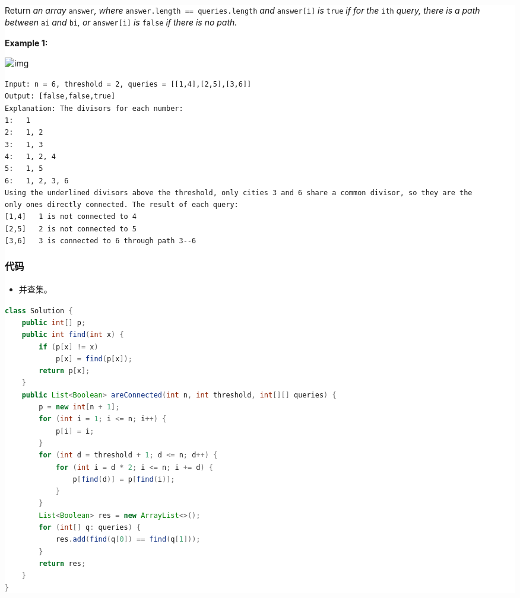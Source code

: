 Return *an array* `answer`*, where* `answer.length == queries.length` *and* `answer[i]` *is* `true` *if for the* `ith` *query, there is a path between* `ai` *and* `bi`*, or* `answer[i]` *is* `false` *if there is no path.*

 

**Example 1:**

![img](https://assets.leetcode.com/uploads/2020/10/09/ex1.jpg)

```
Input: n = 6, threshold = 2, queries = [[1,4],[2,5],[3,6]]
Output: [false,false,true]
Explanation: The divisors for each number:
1:   1
2:   1, 2
3:   1, 3
4:   1, 2, 4
5:   1, 5
6:   1, 2, 3, 6
Using the underlined divisors above the threshold, only cities 3 and 6 share a common divisor, so they are the
only ones directly connected. The result of each query:
[1,4]   1 is not connected to 4
[2,5]   2 is not connected to 5
[3,6]   3 is connected to 6 through path 3--6
```



### 代码

- 并查集。

```java
class Solution {
    public int[] p;
    public int find(int x) {
        if (p[x] != x)
            p[x] = find(p[x]);
        return p[x];
    }
    public List<Boolean> areConnected(int n, int threshold, int[][] queries) {
        p = new int[n + 1];
        for (int i = 1; i <= n; i++) {
            p[i] = i;
        }
        for (int d = threshold + 1; d <= n; d++) {
            for (int i = d * 2; i <= n; i += d) {
                p[find(d)] = p[find(i)];
            }
        }
        List<Boolean> res = new ArrayList<>();
        for (int[] q: queries) {
            res.add(find(q[0]) == find(q[1]));
        }
        return res;
    }
}
```

